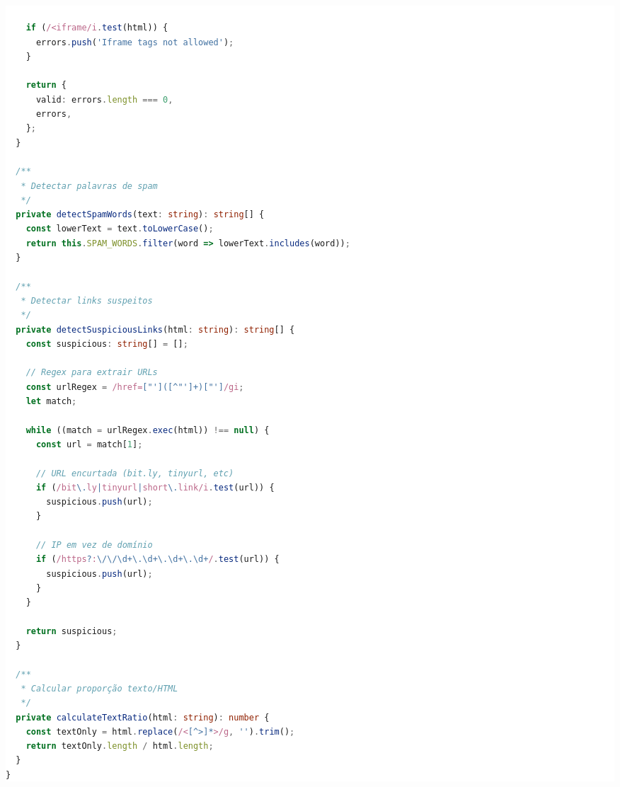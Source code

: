 ```typescript

    if (/<iframe/i.test(html)) {
      errors.push('Iframe tags not allowed');
    }

    return {
      valid: errors.length === 0,
      errors,
    };
  }

  /**
   * Detectar palavras de spam
   */
  private detectSpamWords(text: string): string[] {
    const lowerText = text.toLowerCase();
    return this.SPAM_WORDS.filter(word => lowerText.includes(word));
  }

  /**
   * Detectar links suspeitos
   */
  private detectSuspiciousLinks(html: string): string[] {
    const suspicious: string[] = [];

    // Regex para extrair URLs
    const urlRegex = /href=["']([^"']+)["']/gi;
    let match;

    while ((match = urlRegex.exec(html)) !== null) {
      const url = match[1];

      // URL encurtada (bit.ly, tinyurl, etc)
      if (/bit\.ly|tinyurl|short\.link/i.test(url)) {
        suspicious.push(url);
      }

      // IP em vez de domínio
      if (/https?:\/\/\d+\.\d+\.\d+\.\d+/.test(url)) {
        suspicious.push(url);
      }
    }

    return suspicious;
  }

  /**
   * Calcular proporção texto/HTML
   */
  private calculateTextRatio(html: string): number {
    const textOnly = html.replace(/<[^>]*>/g, '').trim();
    return textOnly.length / html.length;
  }
}
```
